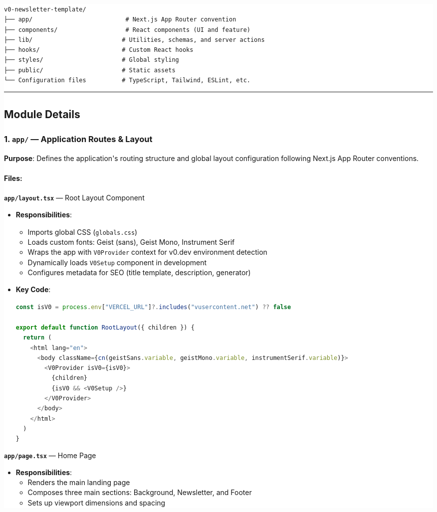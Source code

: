 ```
v0-newsletter-template/
├── app/                          # Next.js App Router convention
├── components/                   # React components (UI and feature)
├── lib/                         # Utilities, schemas, and server actions
├── hooks/                       # Custom React hooks
├── styles/                      # Global styling
├── public/                      # Static assets
└── Configuration files          # TypeScript, Tailwind, ESLint, etc.
```

---

## Module Details

### 1. `app/` — Application Routes & Layout

**Purpose**: Defines the application's routing structure and global layout configuration following Next.js App Router conventions.

#### Files:

**`app/layout.tsx`** — Root Layout Component
- **Responsibilities**:
  - Imports global CSS (`globals.css`)
  - Loads custom fonts: Geist (sans), Geist Mono, Instrument Serif
  - Wraps the app with `V0Provider` context for v0.dev environment detection
  - Dynamically loads `V0Setup` component in development
  - Configures metadata for SEO (title template, description, generator)

- **Key Code**:
  ```typescript
  const isV0 = process.env["VERCEL_URL"]?.includes("vusercontent.net") ?? false
  
  export default function RootLayout({ children }) {
    return (
      <html lang="en">
        <body className={cn(geistSans.variable, geistMono.variable, instrumentSerif.variable)}>
          <V0Provider isV0={isV0}>
            {children}
            {isV0 && <V0Setup />}
          </V0Provider>
        </body>
      </html>
    )
  }
  ```

**`app/page.tsx`** — Home Page
- **Responsibilities**:
  - Renders the main landing page
  - Composes three main sections: Background, Newsletter, and Footer
  - Sets up viewport dimensions and spacing
